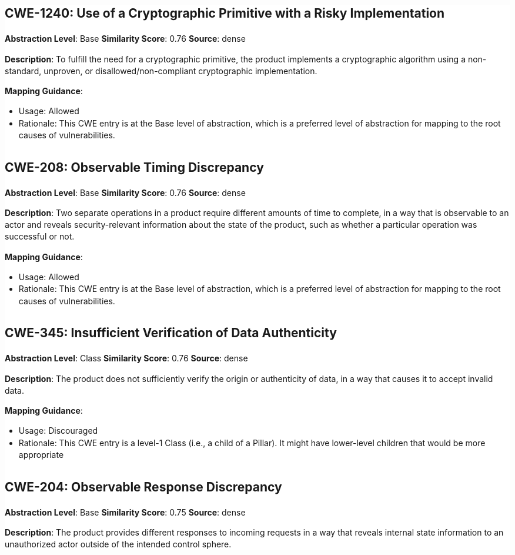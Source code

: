 ## CWE-1240: Use of a Cryptographic Primitive with a Risky Implementation
**Abstraction Level**: Base
**Similarity Score**: 0.76
**Source**: dense

**Description**:
To fulfill the need for a cryptographic primitive, the product implements a cryptographic algorithm using a non-standard, unproven, or disallowed/non-compliant cryptographic implementation.

**Mapping Guidance**:
- Usage: Allowed
- Rationale: This CWE entry is at the Base level of abstraction, which is a preferred level of abstraction for mapping to the root causes of vulnerabilities.

## CWE-208: Observable Timing Discrepancy
**Abstraction Level**: Base
**Similarity Score**: 0.76
**Source**: dense

**Description**:
Two separate operations in a product require different amounts of time to complete, in a way that is observable to an actor and reveals security-relevant information about the state of the product, such as whether a particular operation was successful or not.

**Mapping Guidance**:
- Usage: Allowed
- Rationale: This CWE entry is at the Base level of abstraction, which is a preferred level of abstraction for mapping to the root causes of vulnerabilities.

## CWE-345: Insufficient Verification of Data Authenticity
**Abstraction Level**: Class
**Similarity Score**: 0.76
**Source**: dense

**Description**:
The product does not sufficiently verify the origin or authenticity of data, in a way that causes it to accept invalid data.

**Mapping Guidance**:
- Usage: Discouraged
- Rationale: This CWE entry is a level-1 Class (i.e., a child of a Pillar). It might have lower-level children that would be more appropriate

## CWE-204: Observable Response Discrepancy
**Abstraction Level**: Base
**Similarity Score**: 0.75
**Source**: dense

**Description**:
The product provides different responses to incoming requests in a way that reveals internal state information to an unauthorized actor outside of the intended control sphere.
